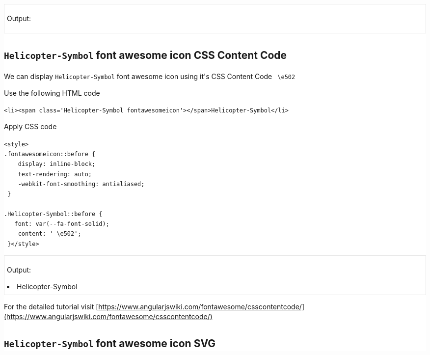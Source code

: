 <div style='border:1px solid rgba(0,0,0,.1);margin-bottom:10px;padding:5px;'>
<p>Output:</p>


<i class='fas fa-helicopter-symbol'></i>

</div>


## `Helicopter-Symbol` font awesome icon CSS Content Code 

We can display `Helicopter-Symbol` font awesome icon using it's CSS Content Code ` \e502` 

Use the following HTML code 

```
<li><span class='Helicopter-Symbol fontawesomeicon'></span>Helicopter-Symbol</li>
```

Apply CSS code 

```
<style> 
.fontawesomeicon::before {
    display: inline-block;
    text-rendering: auto;
    -webkit-font-smoothing: antialiased;
 }

.Helicopter-Symbol::before {
   font: var(--fa-font-solid);
    content: ' \e502';
 }</style>
```

<div style='border:1px solid rgba(0,0,0,.1);margin-bottom:10px;padding:5px;'>
<p>Output:</p>
<style> 
.fontawesomeicon::before {
    display: inline-block;
    text-rendering: auto;
    -webkit-font-smoothing: antialiased;
 }

.Helicopter-Symbol::before {
   font: var(--fa-font-solid);
    content: ' \e502';
 }</style>

<li><span class='Helicopter-Symbol fontawesomeicon'></span>Helicopter-Symbol</li>
</div>

For the detailed tutorial visit
[https://www.angularjswiki.com/fontawesome/csscontentcode/](https://www.angularjswiki.com/fontawesome/csscontentcode/)

## `Helicopter-Symbol` font awesome icon SVG 

